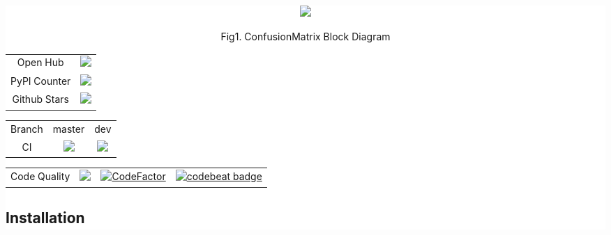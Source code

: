 </p>

<div align="center">
<img src="https://github.com/sepandhaghighi/pycm/raw/master/Otherfiles/block_diagram.jpg">
<p>Fig1. ConfusionMatrix Block Diagram</p>
</div>

<table>
	<tr>
		<td align="center">Open Hub</td>
		<td align="center"><a href="https://www.openhub.net/p/pycm"><img src="https://www.openhub.net/p/pycm/widgets/project_thin_badge.gif"></a></td>
	</tr>
	<tr>
		<td align="center">PyPI Counter</td>
		<td align="center"><a href="http://pepy.tech/project/pycm"><img src="http://pepy.tech/badge/pycm"></a></td>
	</tr>
	<tr>
		<td align="center">Github Stars</td>
		<td align="center"><a href="https://github.com/sepandhaghighi/pycm"><img src="https://img.shields.io/github/stars/sepandhaghighi/pycm.svg?style=social&label=Stars"></a></td>
	</tr>
</table>



<table>
	<tr> 
		<td align="center">Branch</td>
		<td align="center">master</td>
		<td align="center">dev</td>
	</tr>
    <tr>
		<td align="center">CI</td>
		<td align="center"><img src="https://github.com/sepandhaghighi/pycm/workflows/CI/badge.svg?branch=master"></td>
		<td align="center"><img src="https://github.com/sepandhaghighi/pycm/workflows/CI/badge.svg?branch=dev"></td>
	</tr>
</table>


<table>
	<tr> 
		<td align="center">Code Quality</td>
		<td align="center"><a class="badge-align" href="https://www.codacy.com/app/sepand-haghighi/pycm?utm_source=github.com&amp;utm_medium=referral&amp;utm_content=sepandhaghighi/pycm&amp;utm_campaign=Badge_Grade"><img src="https://api.codacy.com/project/badge/Grade/5d9463998a0040d09afc2b80c389365c"/></a></td>
		<td align="center"><a href="https://www.codefactor.io/repository/github/sepandhaghighi/pycm/overview/dev"><img src="https://www.codefactor.io/repository/github/sepandhaghighi/pycm/badge/dev" alt="CodeFactor" /></a></td>
		<td align="center"><a href="https://codebeat.co/projects/github-com-sepandhaghighi-pycm-dev"><img alt="codebeat badge" src="https://codebeat.co/badges/f6642af1-c343-48c2-bd3e-eee802facf39" /></a></td>
	</tr>
</table>

## Installation
